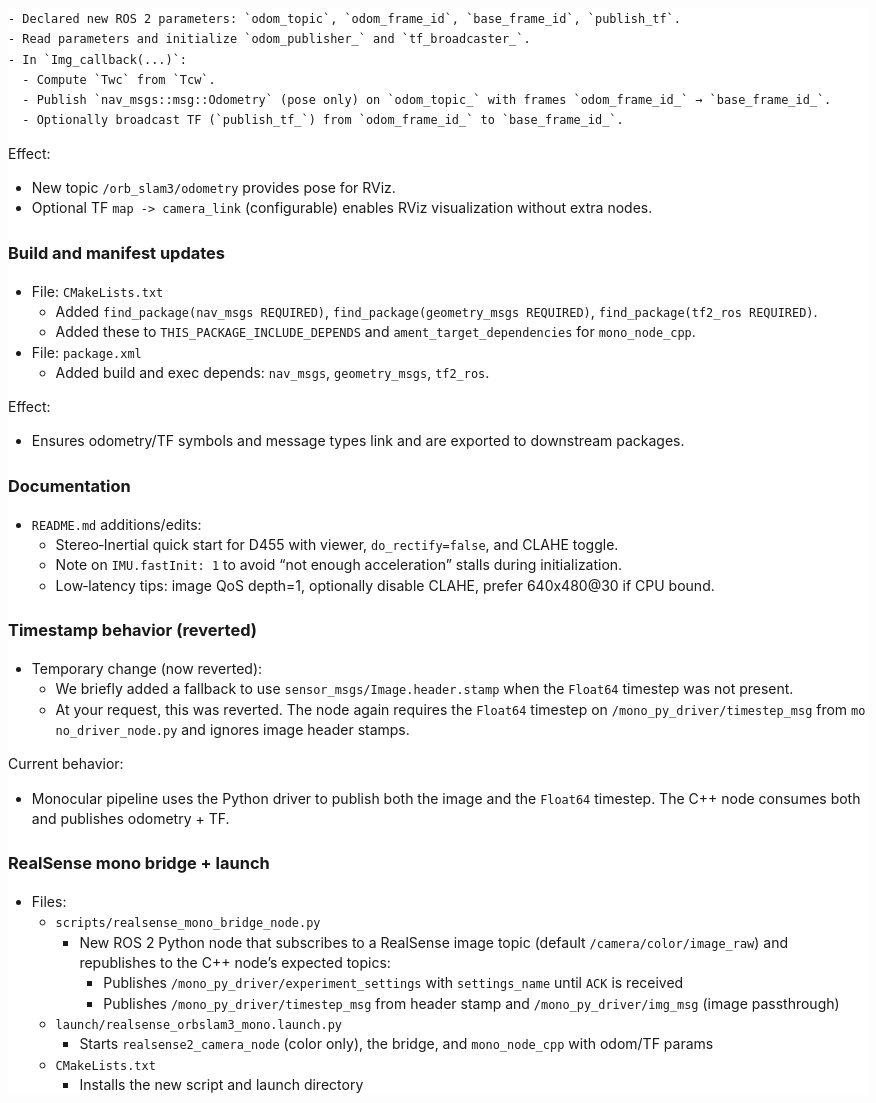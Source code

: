     - Declared new ROS 2 parameters: `odom_topic`, `odom_frame_id`, `base_frame_id`, `publish_tf`.
    - Read parameters and initialize `odom_publisher_` and `tf_broadcaster_`.
    - In `Img_callback(...)`:
      - Compute `Twc` from `Tcw`.
      - Publish `nav_msgs::msg::Odometry` (pose only) on `odom_topic_` with frames `odom_frame_id_` → `base_frame_id_`.
      - Optionally broadcast TF (`publish_tf_`) from `odom_frame_id_` to `base_frame_id_`.

Effect:
- New topic `/orb_slam3/odometry` provides pose for RViz.
- Optional TF `map -> camera_link` (configurable) enables RViz visualization without extra nodes.

### Build and manifest updates
- File: `CMakeLists.txt`
  - Added `find_package(nav_msgs REQUIRED)`, `find_package(geometry_msgs REQUIRED)`, `find_package(tf2_ros REQUIRED)`.
  - Added these to `THIS_PACKAGE_INCLUDE_DEPENDS` and `ament_target_dependencies` for `mono_node_cpp`.
- File: `package.xml`
  - Added build and exec depends: `nav_msgs`, `geometry_msgs`, `tf2_ros`.

Effect:
- Ensures odometry/TF symbols and message types link and are exported to downstream packages.

### Documentation
- `README.md` additions/edits:
  - Stereo‑Inertial quick start for D455 with viewer, `do_rectify=false`, and CLAHE toggle.
  - Note on `IMU.fastInit: 1` to avoid “not enough acceleration” stalls during initialization.
  - Low‑latency tips: image QoS depth=1, optionally disable CLAHE, prefer 640x480@30 if CPU bound.

### Timestamp behavior (reverted)
- Temporary change (now reverted):
  - We briefly added a fallback to use `sensor_msgs/Image.header.stamp` when the `Float64` timestep was not present.
  - At your request, this was reverted. The node again requires the `Float64` timestep on `/mono_py_driver/timestep_msg` from `mono_driver_node.py` and ignores image header stamps.

Current behavior:
- Monocular pipeline uses the Python driver to publish both the image and the `Float64` timestep. The C++ node consumes both and publishes odometry + TF.

### RealSense mono bridge + launch
- Files:
  - `scripts/realsense_mono_bridge_node.py`
    - New ROS 2 Python node that subscribes to a RealSense image topic (default `/camera/color/image_raw`) and republishes to the C++ node’s expected topics:
      - Publishes `/mono_py_driver/experiment_settings` with `settings_name` until `ACK` is received
      - Publishes `/mono_py_driver/timestep_msg` from header stamp and `/mono_py_driver/img_msg` (image passthrough)
  - `launch/realsense_orbslam3_mono.launch.py`
    - Starts `realsense2_camera_node` (color only), the bridge, and `mono_node_cpp` with odom/TF params
  - `CMakeLists.txt`
    - Installs the new script and launch directory
